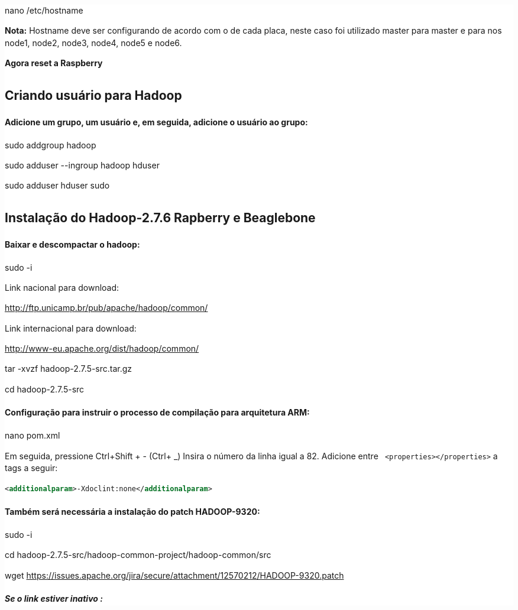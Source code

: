nano /etc/hostname

**Nota:** Hostname deve ser configurando de acordo com o de cada placa, neste caso foi utilizado master para master e para nos node1, node2, node3, node4, node5 e node6.

**Agora reset a Raspberry**

## Criando usuário para Hadoop

#### Adicione um grupo, um usuário e, em seguida, adicione o usuário ao grupo:

sudo addgroup hadoop

sudo adduser --ingroup hadoop hduser

sudo adduser hduser sudo

## Instalação do Hadoop-2.7.6 Rapberry e Beaglebone

#### Baixar e descompactar o hadoop:

sudo -i

Link nacional para download:

http://ftp.unicamp.br/pub/apache/hadoop/common/

Link internacional para download:

http://www-eu.apache.org/dist/hadoop/common/

tar -xvzf hadoop-2.7.5-src.tar.gz

cd hadoop-2.7.5-src

#### Configuração para instruir o processo de compilação para arquitetura ARM:

nano pom.xml

Em seguida, pressione Ctrl+Shift + - (Ctrl+ _) Insira o número da linha igual a 82. Adicione  entre  ``` <properties></properties>```  a tags a seguir:

```xml
<additionalparam>-Xdoclint:none</additionalparam>
```

#### Também será necessária a instalação do patch HADOOP-9320:

sudo -i

cd hadoop-2.7.5-src/hadoop-common-project/hadoop-common/src

wget https://issues.apache.org/jira/secure/attachment/12570212/HADOOP-9320.patch

##### Se o link estiver inativo : 
